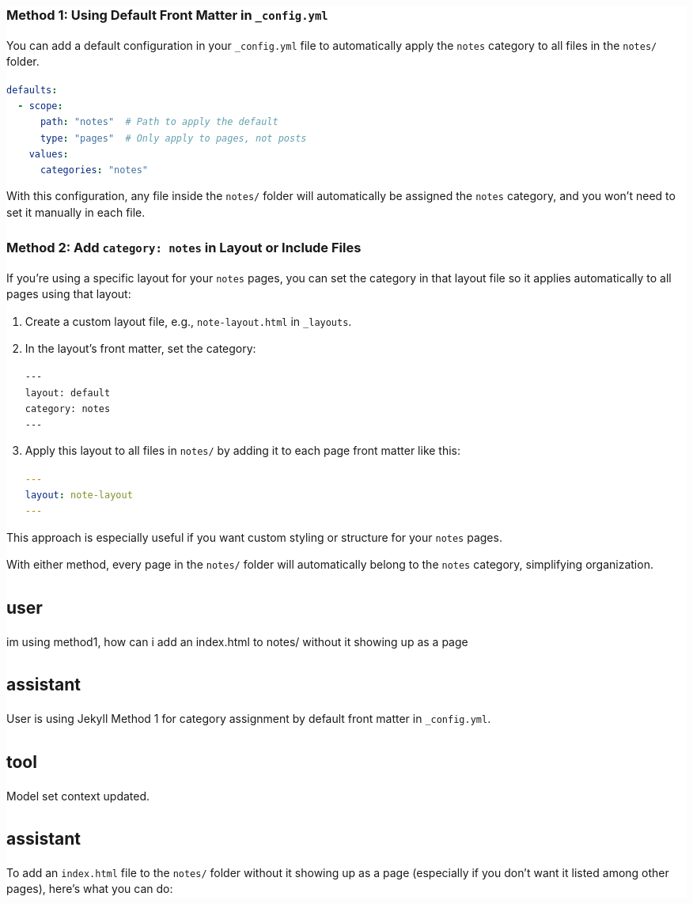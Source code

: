 ### Method 1: Using Default Front Matter in `_config.yml`
You can add a default configuration in your `_config.yml` file to automatically apply the `notes` category to all files in the `notes/` folder.

```yaml
defaults:
  - scope:
      path: "notes"  # Path to apply the default
      type: "pages"  # Only apply to pages, not posts
    values:
      categories: "notes"
```

With this configuration, any file inside the `notes/` folder will automatically be assigned the `notes` category, and you won’t need to set it manually in each file.

### Method 2: Add `category: notes` in Layout or Include Files
If you’re using a specific layout for your `notes` pages, you can set the category in that layout file so it applies automatically to all pages using that layout:

1. Create a custom layout file, e.g., `note-layout.html` in `_layouts`.
2. In the layout’s front matter, set the category:

   ```html
   ---
   layout: default
   category: notes
   ---
   ```

3. Apply this layout to all files in `notes/` by adding it to each page front matter like this:

   ```yaml
   ---
   layout: note-layout
   ---
   ```

This approach is especially useful if you want custom styling or structure for your `notes` pages. 

With either method, every page in the `notes/` folder will automatically belong to the `notes` category, simplifying organization.
## user
im using method1, how can i add an index.html to notes/ without it showing up as a page
## assistant
User is using Jekyll Method 1 for category assignment by default front matter in `_config.yml`.
## tool
Model set context updated.
## assistant
To add an `index.html` file to the `notes/` folder without it showing up as a page (especially if you don’t want it listed among other pages), here’s what you can do:
